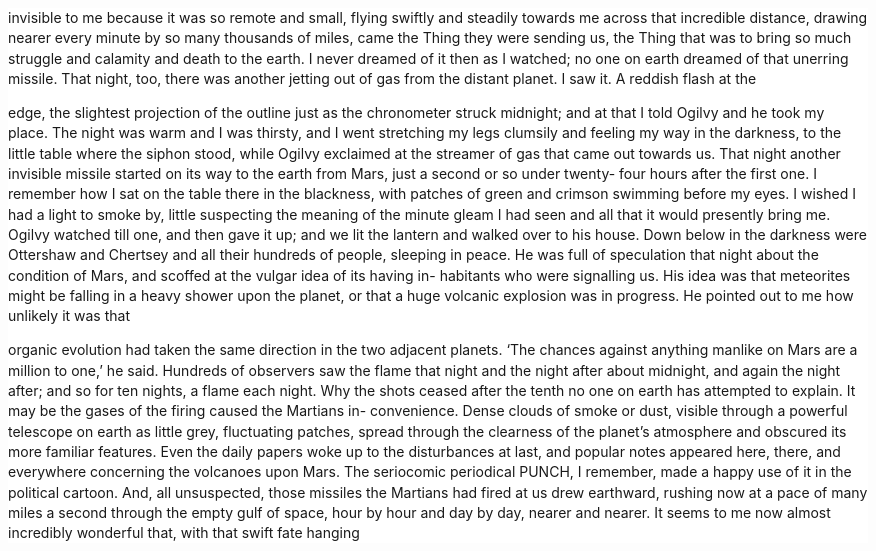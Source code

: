 invisible to me because it was so remote and small, flying
swiftly and steadily towards me across that incredible
distance, drawing nearer every minute by so many
thousands of miles, came the Thing they were sending us,
the Thing that was to bring so much struggle and calamity
and death to the earth. I never dreamed of it then as I
watched; no one on earth dreamed of that unerring
missile.
That night, too, there was another jetting out of gas
from the distant planet. I saw it. A reddish flash at the

edge, the slightest projection of the outline just as the
chronometer struck midnight; and at that I told Ogilvy
and he took my place. The night was warm and I was
thirsty, and I went stretching my legs clumsily and feeling
my way in the darkness, to the little table where the
siphon stood, while Ogilvy exclaimed at the streamer of
gas that came out towards us.
That night another invisible missile started on its way
to the earth from Mars, just a second or so under twenty-
four hours after the first one. I remember how I sat on the
table there in the blackness, with patches of green and
crimson swimming before my eyes. I wished I had a light
to smoke by, little suspecting the meaning of the minute
gleam I had seen and all that it would presently bring me.
Ogilvy watched till one, and then gave it up; and we lit
the lantern and walked over to his house. Down below in
the darkness were Ottershaw and Chertsey and all their
hundreds of people, sleeping in peace.
He was full of speculation that night about the
condition of Mars, and scoffed at the vulgar idea of its
having in- habitants who were signalling us. His idea was
that meteorites might be falling in a heavy shower upon
the planet, or that a huge volcanic explosion was in
progress. He pointed out to me how unlikely it was that

organic evolution had taken the same direction in the two
adjacent planets.
‘The chances against anything manlike on Mars are a
million to one,’ he said.
Hundreds of observers saw the flame that night and the
night after about midnight, and again the night after; and
so for ten nights, a flame each night. Why the shots
ceased after the tenth no one on earth has attempted to
explain. It may be the gases of the firing caused the
Martians in- convenience. Dense clouds of smoke or dust,
visible through a powerful telescope on earth as little
grey, fluctuating patches, spread through the clearness of
the planet’s atmosphere and obscured its more familiar
features.
Even the daily papers woke up to the disturbances at
last, and popular notes appeared here, there, and
everywhere concerning the volcanoes upon Mars. The
seriocomic periodical PUNCH, I remember, made a
happy use of it in the political cartoon. And, all
unsuspected, those missiles the Martians had fired at us
drew earthward, rushing now at a pace of many miles a
second through the empty gulf of space, hour by hour and
day by day, nearer and nearer. It seems to me now almost
incredibly wonderful that, with that swift fate hanging
